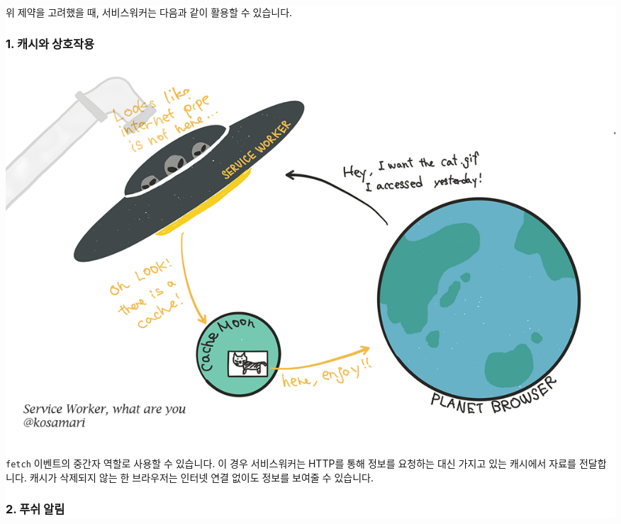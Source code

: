 위 제약을 고려했을 때, 서비스워커는 다음과 같이 활용할 수 있습니다.

### 1. 캐시와 상호작용

![interaction-with-cache](./images/service-worker/interaction-with-cache.png)

`fetch` 이벤트의 중간자 역할로 사용할 수 있습니다. 이 경우 서비스워커는 HTTP를 통해 정보를 요청하는 대신 가지고 있는 캐시에서 자료를 전달합니다. 캐시가 삭제되지 않는 한 브라우저는 인터넷 연결 없이도 정보를 보여줄 수 있습니다.

### 2. 푸쉬 알림
